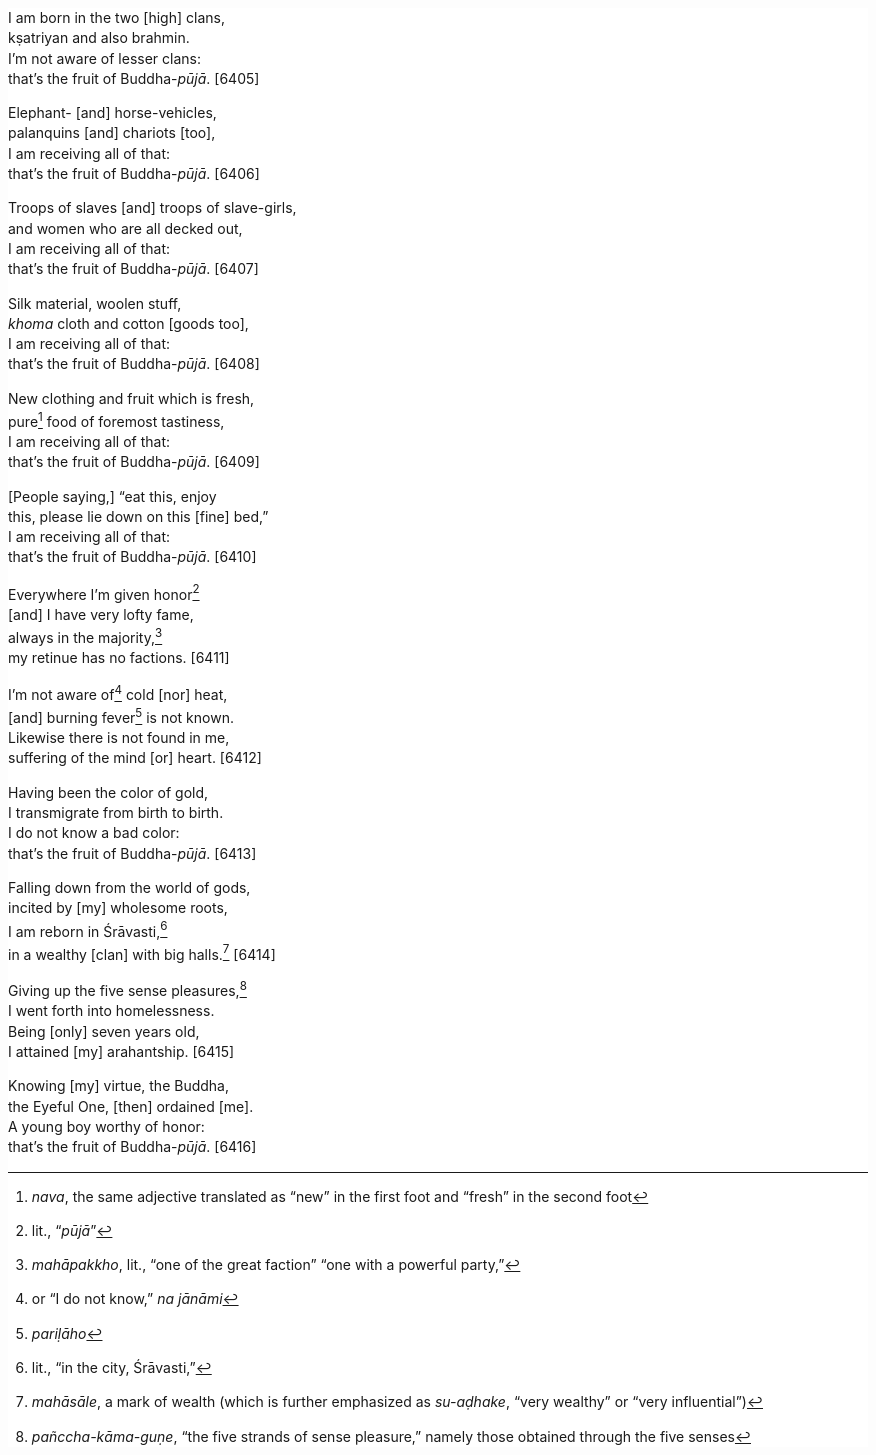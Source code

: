 I am born in the two \[high\] clans,  
kṣatriyan and also brahmin.  
I’m not aware of lesser clans:  
that’s the fruit of Buddha-*pūjā*. \[6405\]

Elephant- \[and\] horse-vehicles,  
palanquins \[and\] chariots \[too\],  
I am receiving all of that:  
that’s the fruit of Buddha-*pūjā*. \[6406\]

Troops of slaves \[and\] troops of slave-girls,  
and women who are all decked out,  
I am receiving all of that:  
that’s the fruit of Buddha-*pūjā*. \[6407\]

Silk material, woolen stuff,  
*khoma* cloth and cotton \[goods too\],  
I am receiving all of that:  
that’s the fruit of Buddha-*pūjā*. \[6408\]

New clothing and fruit which is fresh,  
pure[^22] food of foremost tastiness,  
I am receiving all of that:  
that’s the fruit of Buddha-*pūjā*. \[6409\]

\[People saying,\] “eat this, enjoy  
this, please lie down on this \[fine\] bed,”  
I am receiving all of that:  
that’s the fruit of Buddha-*pūjā*. \[6410\]

Everywhere I’m given honor[^23]  
\[and\] I have very lofty fame,  
always in the majority,[^24]  
my retinue has no factions. \[6411\]

I’m not aware of[^25] cold \[nor\] heat,  
\[and\] burning fever[^26] is not known.  
Likewise there is not found in me,  
suffering of the mind \[or\] heart. \[6412\]

Having been the color of gold,  
I transmigrate from birth to birth.  
I do not know a bad color:  
that’s the fruit of Buddha-*pūjā*. \[6413\]

Falling down from the world of gods,  
incited by \[my\] wholesome roots,  
I am reborn in Śrāvasti,[^27]  
in a wealthy \[clan\] with big halls.[^28] \[6414\]

Giving up the five sense pleasures,[^29]  
I went forth into homelessness.  
Being \[only\] seven years old,  
I attained \[my\] arahantship. \[6415\]

Knowing \[my\] virtue, the Buddha,  
the Eyeful One, \[then\] ordained \[me\].  
A young boy worthy of honor:  
that’s the fruit of Buddha-*pūjā*. \[6416\]


[^1]: *Apadāna* numbers provided in {fancy brackets} correspond to the <abbr title="Buddha Jayanthi Tripitaka Series">BJTS</abbr> edition, which contains more individual poems than does the <abbr title="Pali Text Society">PTS</abbr> edition dictating the main numbering of this translation.
[^2]: a historical monk, see DPPN I:349. This same *apadāna*, with slight variations, is included above as \#498 {501}, where it is ascribed to a monk named Tīṇikaṇikārapupphiya (“Three *Kaṇikāra* Flowers-er”), based on the nature of the original gift. The slight variations here are: reading *bhagavā* for *sambuddho* in the third foot of v. 1 \[6385\]; reading “well-gone” (*sugataṃ*) for “well-made” in v. 3 \[6387\]; reading *puṇṇamāye* for *puṇṇamāse* in v. 4 \[6388\]; reading “I don’t know” (*na jānāmi*) for “I don’t get born in” (*na jāyāmi*) in v. 21 \[6405\]; eliding the last two feet of v. 27 \[6411\], which \#498 {501} presents as a six-footed verse.
[^3]: lit., “crouching with his legs crossed”
[^4]: *vijjādharo*, “spell-knower”
[^5]: *sugataṃ*, perhaps a mistake for *sukataṃ* (“well-made”)
[^6]: i.e., when it is full, *puṇṇamāye* \[mistake for *puṇṇamāse*?\] *va <span class="diacritics" data-state="on">c</span><span class="no-diacritics" data-state="off">ch</span>andimā*
[^7]: lit., “similar to the color of a reed-fire”
[^8]: *kaṇṇikāra, kaṇikāra* = Sinhala *kinihiriya*, Pterospermum acerifolium, produces a brilliant mass of yellow flowers; Engl. a.k.a. karnikar, bayur tree, maple-leaf bayur, caniyar (now archaic?), dinner-plate tree; Bodhi tree of Siddhattha Buddha.
[^9]: lit., “did *pūjā*”
[^10]: lit., "to the Best Buddha"
[^11]: *kaṇikārîti ñāyati*
[^12]: here and in the following neologism I exploit the English exploitation of the Latin shorthand for “thousand” and “hundred” to keep the meter. The Pali is lit., “a thousand *kaṇḍa*\s (part, portion, lump, a small measure), hundred *bheṇḍu* \[tall? thick?\].” .
[^13]: following <abbr title="Buddha Jayanthi Tripitaka Series">BJTS</abbr>, <abbr title="Pali Text Society">PTS</abbr> reads *geṇḍu*, in multiple variations. At least in transmission, these obscure measures may not have been more intelligible than they are today, even if they are clues to the historical situation in which the original was composed.
[^14]: *yeni<span class="diacritics" data-state="on">c</span><span class="no-diacritics" data-state="off">ch</span>chakā*, following <abbr title="Buddha Jayanthi Tripitaka Series">BJTS</abbr> Sinhala gloss *kämäti tänaka*
[^15]: *°vikutī°;* I take this to evoke a mattress (*tūlikā°*) constructed through piling up (“assembling”) of layers of grass or wool (see RD., s.v.)
[^16]: reading *uddalomika°* with <abbr title="Buddha Jayanthi Tripitaka Series">BJTS</abbr> for <abbr title="Pali Text Society">PTS</abbr> *uddhalomikā* (which means about the same thing, see RD, s.v)
[^17]: lit., “on a flower”
[^18]: or perhaps flowers? Or both, i.e. trees in bloom?
[^19]: *khiḍḍāratiyā*
[^20]: *tidase*, i.e., in Tāvatiṃsa heaven
[^21]: *vyamha-m-uttame*, lit., “in \[my\] ultimate (or superb) mansion”
[^22]: *nava*, the same adjective translated as “new” in the first foot and “fresh” in the second foot
[^23]: lit., “*pūjā*”
[^24]: *mahāpakkho*, lit., “one of the great faction” “one with a powerful party,”
[^25]: or “I do not know,” *na jānāmi*
[^26]: *pariḷāho*
[^27]: lit., “in the city, Śrāvasti,”
[^28]: *mahāsāle*, a mark of wealth (which is further emphasized as *su-aḍhake*, “very wealthy” or “very influential”)
[^29]: *pañ<span class="diacritics" data-state="on">c</span><span class="no-diacritics" data-state="off">ch</span>a-kāma-guṇe*, “the five strands of sense pleasure,” namely those obtained through the five senses
[^30]: *samādhikusalo ahaŋ*
[^31]: *iddhipādesu kovido*
[^32]: lit., “did *pūjā*”